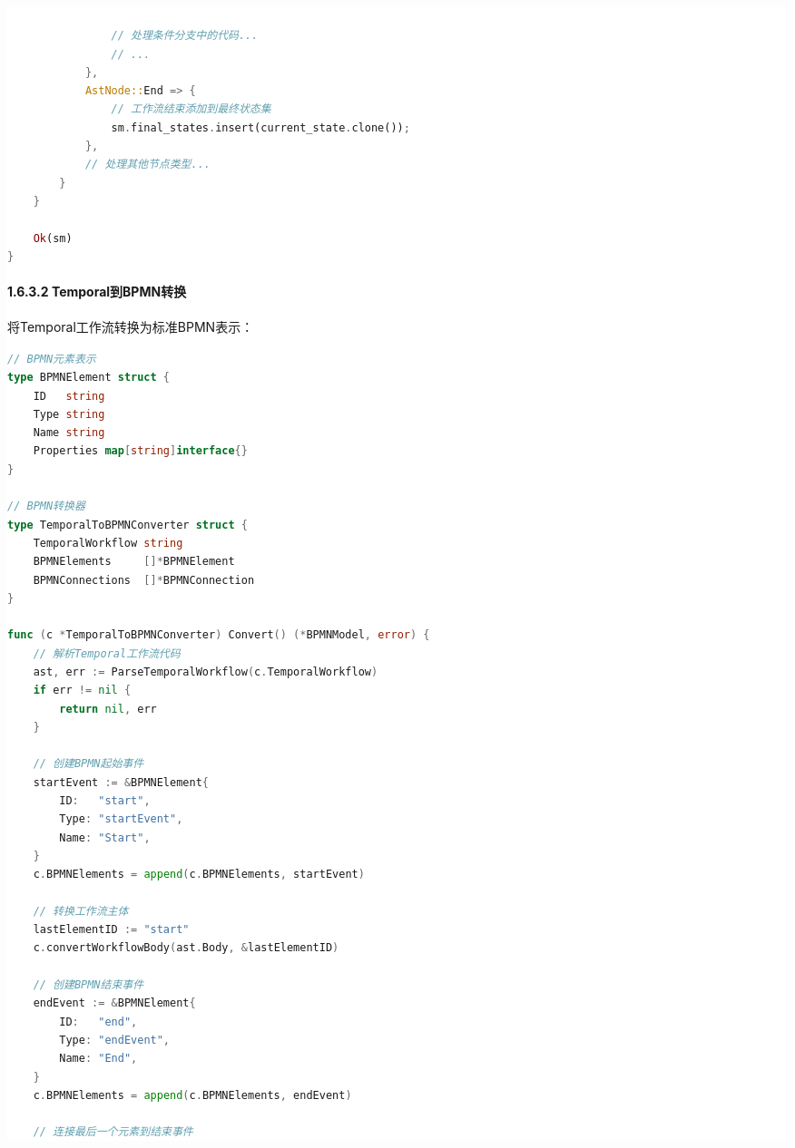 ```rust
                
                // 处理条件分支中的代码...
                // ...
            },
            AstNode::End => {
                // 工作流结束添加到最终状态集
                sm.final_states.insert(current_state.clone());
            },
            // 处理其他节点类型...
        }
    }
    
    Ok(sm)
}
```

#### 1.6.3.2 Temporal到BPMN转换

将Temporal工作流转换为标准BPMN表示：

```go
// BPMN元素表示
type BPMNElement struct {
    ID   string
    Type string
    Name string
    Properties map[string]interface{}
}

// BPMN转换器
type TemporalToBPMNConverter struct {
    TemporalWorkflow string
    BPMNElements     []*BPMNElement
    BPMNConnections  []*BPMNConnection
}

func (c *TemporalToBPMNConverter) Convert() (*BPMNModel, error) {
    // 解析Temporal工作流代码
    ast, err := ParseTemporalWorkflow(c.TemporalWorkflow)
    if err != nil {
        return nil, err
    }
    
    // 创建BPMN起始事件
    startEvent := &BPMNElement{
        ID:   "start",
        Type: "startEvent",
        Name: "Start",
    }
    c.BPMNElements = append(c.BPMNElements, startEvent)
    
    // 转换工作流主体
    lastElementID := "start"
    c.convertWorkflowBody(ast.Body, &lastElementID)
    
    // 创建BPMN结束事件
    endEvent := &BPMNElement{
        ID:   "end",
        Type: "endEvent",
        Name: "End",
    }
    c.BPMNElements = append(c.BPMNElements, endEvent)
    
    // 连接最后一个元素到结束事件
```